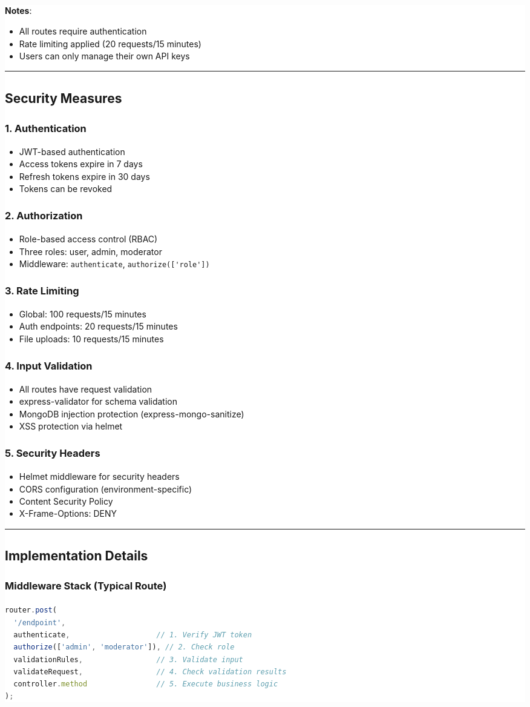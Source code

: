 **Notes**:

- All routes require authentication
- Rate limiting applied (20 requests/15 minutes)
- Users can only manage their own API keys

---

## Security Measures

### 1. Authentication

- JWT-based authentication
- Access tokens expire in 7 days
- Refresh tokens expire in 30 days
- Tokens can be revoked

### 2. Authorization

- Role-based access control (RBAC)
- Three roles: user, admin, moderator
- Middleware: `authenticate`, `authorize(['role'])`

### 3. Rate Limiting

- Global: 100 requests/15 minutes
- Auth endpoints: 20 requests/15 minutes
- File uploads: 10 requests/15 minutes

### 4. Input Validation

- All routes have request validation
- express-validator for schema validation
- MongoDB injection protection (express-mongo-sanitize)
- XSS protection via helmet

### 5. Security Headers

- Helmet middleware for security headers
- CORS configuration (environment-specific)
- Content Security Policy
- X-Frame-Options: DENY

---

## Implementation Details

### Middleware Stack (Typical Route)

```typescript
router.post(
  '/endpoint',
  authenticate,                    // 1. Verify JWT token
  authorize(['admin', 'moderator']), // 2. Check role
  validationRules,                 // 3. Validate input
  validateRequest,                 // 4. Check validation results
  controller.method                // 5. Execute business logic
);
```
